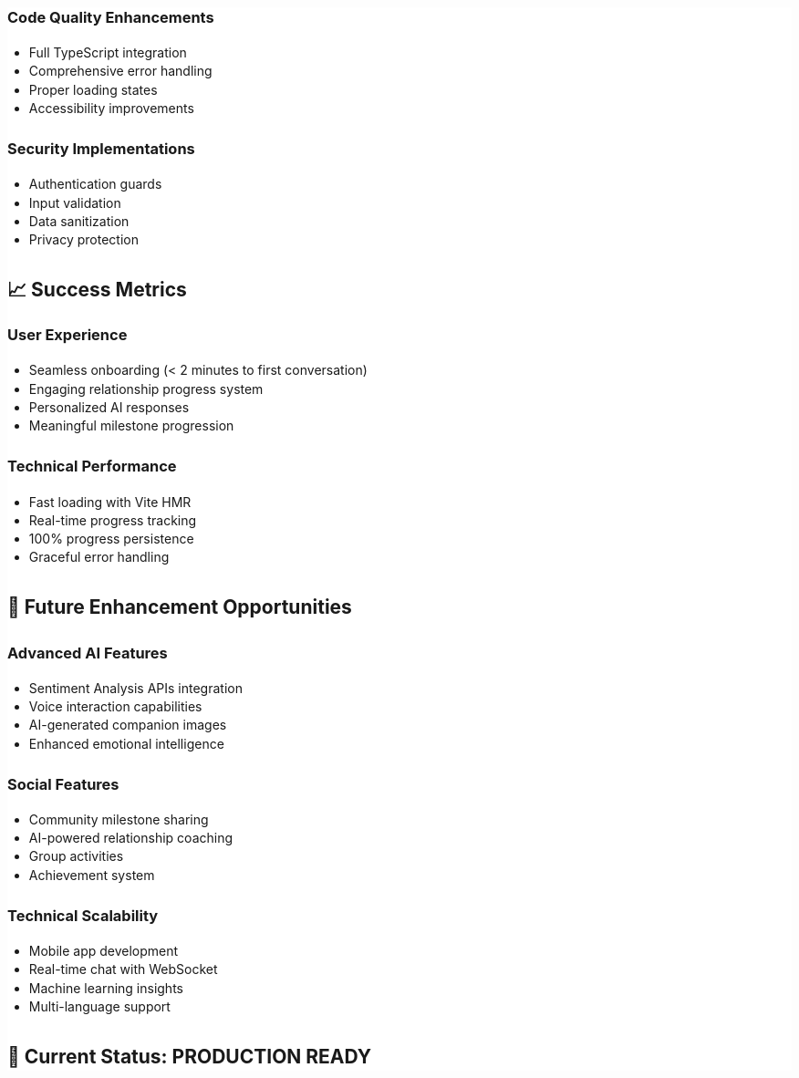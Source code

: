 ### **Code Quality Enhancements**
- Full TypeScript integration
- Comprehensive error handling
- Proper loading states
- Accessibility improvements

### **Security Implementations**
- Authentication guards
- Input validation
- Data sanitization
- Privacy protection

## 📈 Success Metrics

### **User Experience**
- Seamless onboarding (< 2 minutes to first conversation)
- Engaging relationship progress system
- Personalized AI responses
- Meaningful milestone progression

### **Technical Performance**
- Fast loading with Vite HMR
- Real-time progress tracking
- 100% progress persistence
- Graceful error handling

## 🔮 Future Enhancement Opportunities

### **Advanced AI Features**
- Sentiment Analysis APIs integration
- Voice interaction capabilities
- AI-generated companion images
- Enhanced emotional intelligence

### **Social Features**
- Community milestone sharing
- AI-powered relationship coaching
- Group activities
- Achievement system

### **Technical Scalability**
- Mobile app development
- Real-time chat with WebSocket
- Machine learning insights
- Multi-language support

## 🎯 Current Status: PRODUCTION READY
